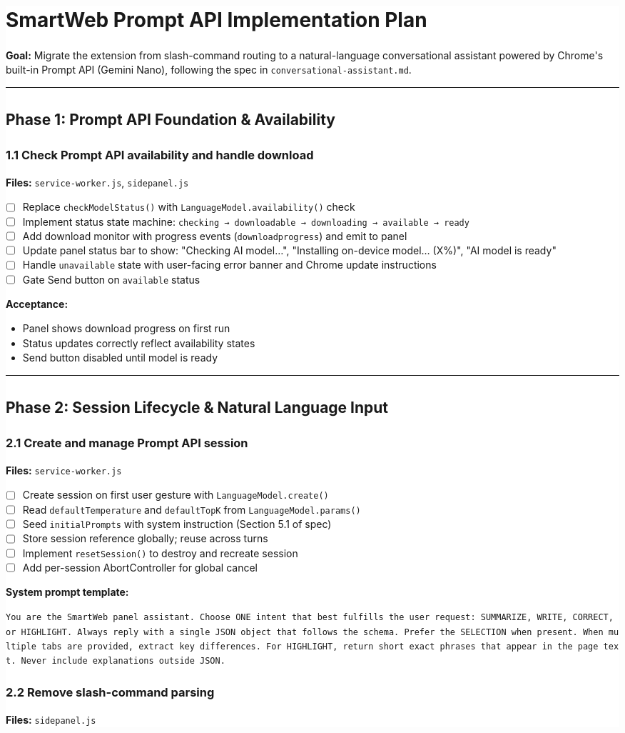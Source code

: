 # SmartWeb Prompt API Implementation Plan

**Goal:** Migrate the extension from slash-command routing to a natural-language conversational assistant powered by Chrome's built-in Prompt API (Gemini Nano), following the spec in `conversational-assistant.md`.

---

## Phase 1: Prompt API Foundation & Availability

### 1.1 Check Prompt API availability and handle download
**Files:** `service-worker.js`, `sidepanel.js`

- [ ] Replace `checkModelStatus()` with `LanguageModel.availability()` check
- [ ] Implement status state machine: `checking → downloadable → downloading → available → ready`
- [ ] Add download monitor with progress events (`downloadprogress`) and emit to panel
- [ ] Update panel status bar to show: "Checking AI model…", "Installing on-device model… (X%)", "AI model is ready"
- [ ] Handle `unavailable` state with user-facing error banner and Chrome update instructions
- [ ] Gate Send button on `available` status

**Acceptance:**
- Panel shows download progress on first run
- Status updates correctly reflect availability states
- Send button disabled until model is ready

---

## Phase 2: Session Lifecycle & Natural Language Input

### 2.1 Create and manage Prompt API session
**Files:** `service-worker.js`

- [ ] Create session on first user gesture with `LanguageModel.create()`
- [ ] Read `defaultTemperature` and `defaultTopK` from `LanguageModel.params()`
- [ ] Seed `initialPrompts` with system instruction (Section 5.1 of spec)
- [ ] Store session reference globally; reuse across turns
- [ ] Implement `resetSession()` to destroy and recreate session
- [ ] Add per-session AbortController for global cancel

**System prompt template:**
```
You are the SmartWeb panel assistant. Choose ONE intent that best fulfills the user request: SUMMARIZE, WRITE, CORRECT, or HIGHLIGHT. Always reply with a single JSON object that follows the schema. Prefer the SELECTION when present. When multiple tabs are provided, extract key differences. For HIGHLIGHT, return short exact phrases that appear in the page text. Never include explanations outside JSON.
```

### 2.2 Remove slash-command parsing
**Files:** `sidepanel.js`
